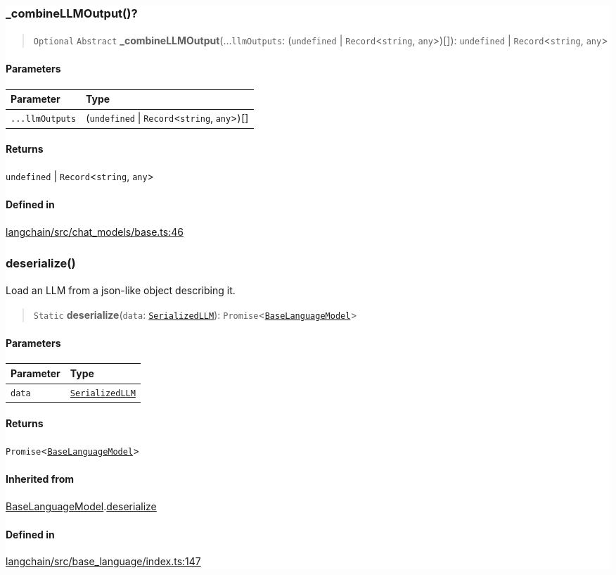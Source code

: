 ### \_combineLLMOutput()?

> `Optional` `Abstract` **\_combineLLMOutput**(...`llmOutputs`: (`undefined` \| `Record`<`string`, `any`\>)[]): `undefined` \| `Record`<`string`, `any`\>

#### Parameters

| Parameter       | Type                                           |
| :-------------- | :--------------------------------------------- |
| `...llmOutputs` | (`undefined` \| `Record`<`string`, `any`\>)[] |

#### Returns

`undefined` \| `Record`<`string`, `any`\>

#### Defined in

[langchain/src/chat_models/base.ts:46](https://github.com/hwchase17/langchainjs/blob/ddf2996/langchain/src/chat_models/base.ts#L46)

### deserialize()

Load an LLM from a json-like object describing it.

> `Static` **deserialize**(`data`: [`SerializedLLM`](../../base_language/types/SerializedLLM.md)): `Promise`<[`BaseLanguageModel`](../../base_language/classes/BaseLanguageModel.md)\>

#### Parameters

| Parameter | Type                                                          |
| :-------- | :------------------------------------------------------------ |
| `data`    | [`SerializedLLM`](../../base_language/types/SerializedLLM.md) |

#### Returns

`Promise`<[`BaseLanguageModel`](../../base_language/classes/BaseLanguageModel.md)\>

#### Inherited from

[BaseLanguageModel](../../base_language/classes/BaseLanguageModel.md).[deserialize](../../base_language/classes/BaseLanguageModel.md#deserialize)

#### Defined in

[langchain/src/base_language/index.ts:147](https://github.com/hwchase17/langchainjs/blob/ddf2996/langchain/src/base_language/index.ts#L147)
